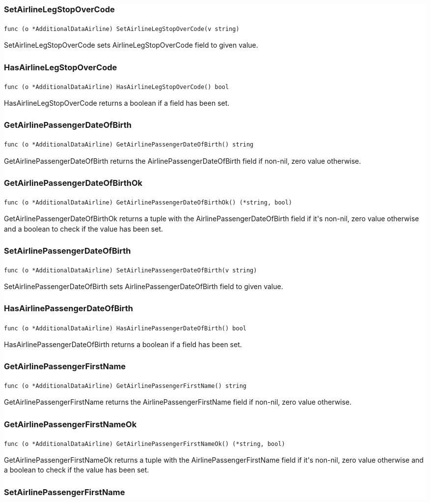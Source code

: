 ### SetAirlineLegStopOverCode

`func (o *AdditionalDataAirline) SetAirlineLegStopOverCode(v string)`

SetAirlineLegStopOverCode sets AirlineLegStopOverCode field to given value.

### HasAirlineLegStopOverCode

`func (o *AdditionalDataAirline) HasAirlineLegStopOverCode() bool`

HasAirlineLegStopOverCode returns a boolean if a field has been set.

### GetAirlinePassengerDateOfBirth

`func (o *AdditionalDataAirline) GetAirlinePassengerDateOfBirth() string`

GetAirlinePassengerDateOfBirth returns the AirlinePassengerDateOfBirth field if non-nil, zero value otherwise.

### GetAirlinePassengerDateOfBirthOk

`func (o *AdditionalDataAirline) GetAirlinePassengerDateOfBirthOk() (*string, bool)`

GetAirlinePassengerDateOfBirthOk returns a tuple with the AirlinePassengerDateOfBirth field if it's non-nil, zero value otherwise
and a boolean to check if the value has been set.

### SetAirlinePassengerDateOfBirth

`func (o *AdditionalDataAirline) SetAirlinePassengerDateOfBirth(v string)`

SetAirlinePassengerDateOfBirth sets AirlinePassengerDateOfBirth field to given value.

### HasAirlinePassengerDateOfBirth

`func (o *AdditionalDataAirline) HasAirlinePassengerDateOfBirth() bool`

HasAirlinePassengerDateOfBirth returns a boolean if a field has been set.

### GetAirlinePassengerFirstName

`func (o *AdditionalDataAirline) GetAirlinePassengerFirstName() string`

GetAirlinePassengerFirstName returns the AirlinePassengerFirstName field if non-nil, zero value otherwise.

### GetAirlinePassengerFirstNameOk

`func (o *AdditionalDataAirline) GetAirlinePassengerFirstNameOk() (*string, bool)`

GetAirlinePassengerFirstNameOk returns a tuple with the AirlinePassengerFirstName field if it's non-nil, zero value otherwise
and a boolean to check if the value has been set.

### SetAirlinePassengerFirstName
